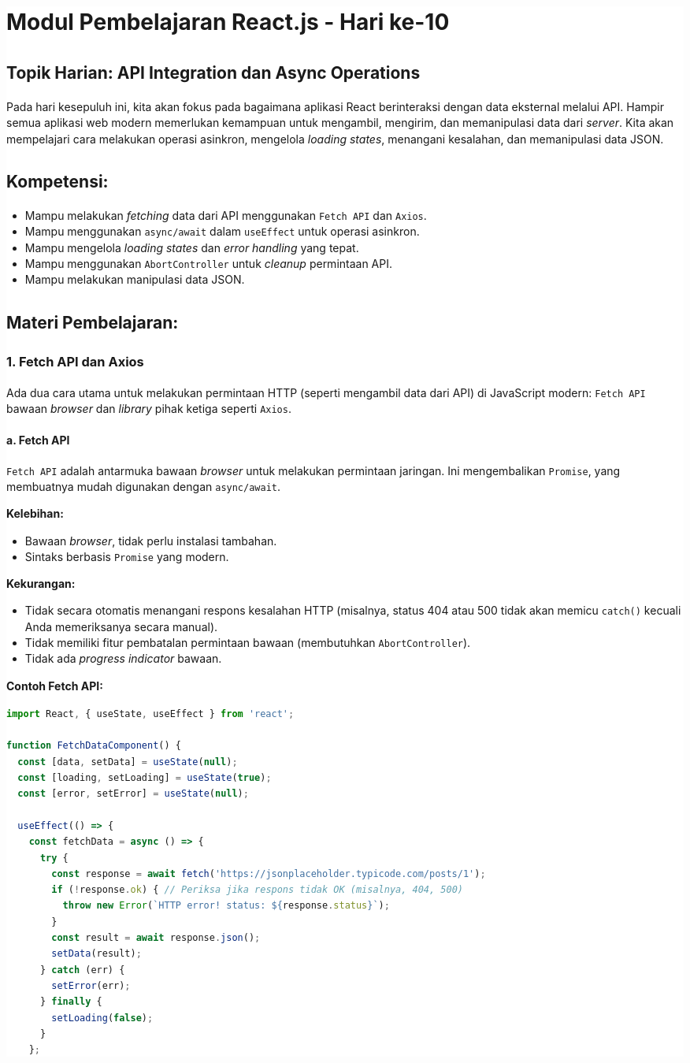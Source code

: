 # Modul Pembelajaran React.js - Hari ke-10

## Topik Harian: API Integration dan Async Operations

Pada hari kesepuluh ini, kita akan fokus pada bagaimana aplikasi React berinteraksi dengan data eksternal melalui API. Hampir semua aplikasi web modern memerlukan kemampuan untuk mengambil, mengirim, dan memanipulasi data dari *server*. Kita akan mempelajari cara melakukan operasi asinkron, mengelola *loading states*, menangani kesalahan, dan memanipulasi data JSON.

## Kompetensi:

*   Mampu melakukan *fetching* data dari API menggunakan `Fetch API` dan `Axios`.
*   Mampu menggunakan `async/await` dalam `useEffect` untuk operasi asinkron.
*   Mampu mengelola *loading states* dan *error handling* yang tepat.
*   Mampu menggunakan `AbortController` untuk *cleanup* permintaan API.
*   Mampu melakukan manipulasi data JSON.

## Materi Pembelajaran:

### 1. Fetch API dan Axios

Ada dua cara utama untuk melakukan permintaan HTTP (seperti mengambil data dari API) di JavaScript modern: `Fetch API` bawaan *browser* dan *library* pihak ketiga seperti `Axios`.

#### a. Fetch API

`Fetch API` adalah antarmuka bawaan *browser* untuk melakukan permintaan jaringan. Ini mengembalikan `Promise`, yang membuatnya mudah digunakan dengan `async/await`.

**Kelebihan:**
*   Bawaan *browser*, tidak perlu instalasi tambahan.
*   Sintaks berbasis `Promise` yang modern.

**Kekurangan:**
*   Tidak secara otomatis menangani respons kesalahan HTTP (misalnya, status 404 atau 500 tidak akan memicu `catch()` kecuali Anda memeriksanya secara manual).
*   Tidak memiliki fitur pembatalan permintaan bawaan (membutuhkan `AbortController`).
*   Tidak ada *progress indicator* bawaan.

**Contoh Fetch API:**

```jsx
import React, { useState, useEffect } from 'react';

function FetchDataComponent() {
  const [data, setData] = useState(null);
  const [loading, setLoading] = useState(true);
  const [error, setError] = useState(null);

  useEffect(() => {
    const fetchData = async () => {
      try {
        const response = await fetch('https://jsonplaceholder.typicode.com/posts/1');
        if (!response.ok) { // Periksa jika respons tidak OK (misalnya, 404, 500)
          throw new Error(`HTTP error! status: ${response.status}`);
        }
        const result = await response.json();
        setData(result);
      } catch (err) {
        setError(err);
      } finally {
        setLoading(false);
      }
    };
```